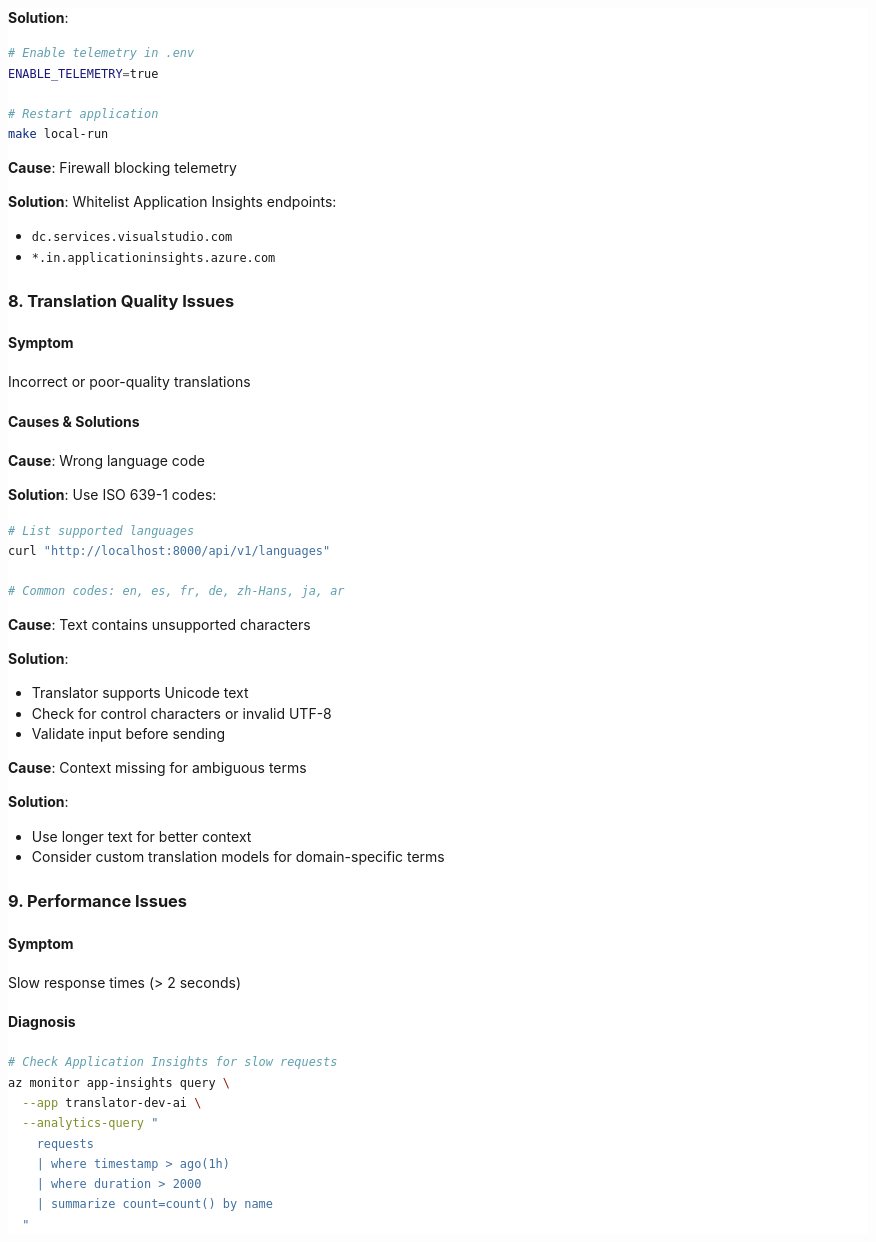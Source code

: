 **Solution**:
```bash
# Enable telemetry in .env
ENABLE_TELEMETRY=true

# Restart application
make local-run
```

**Cause**: Firewall blocking telemetry

**Solution**: Whitelist Application Insights endpoints:
- `dc.services.visualstudio.com`
- `*.in.applicationinsights.azure.com`

### 8. Translation Quality Issues

#### Symptom
Incorrect or poor-quality translations

#### Causes & Solutions

**Cause**: Wrong language code

**Solution**: Use ISO 639-1 codes:
```bash
# List supported languages
curl "http://localhost:8000/api/v1/languages"

# Common codes: en, es, fr, de, zh-Hans, ja, ar
```

**Cause**: Text contains unsupported characters

**Solution**: 
- Translator supports Unicode text
- Check for control characters or invalid UTF-8
- Validate input before sending

**Cause**: Context missing for ambiguous terms

**Solution**: 
- Use longer text for better context
- Consider custom translation models for domain-specific terms

### 9. Performance Issues

#### Symptom
Slow response times (> 2 seconds)

#### Diagnosis
```bash
# Check Application Insights for slow requests
az monitor app-insights query \
  --app translator-dev-ai \
  --analytics-query "
    requests
    | where timestamp > ago(1h)
    | where duration > 2000
    | summarize count=count() by name
  "
```
